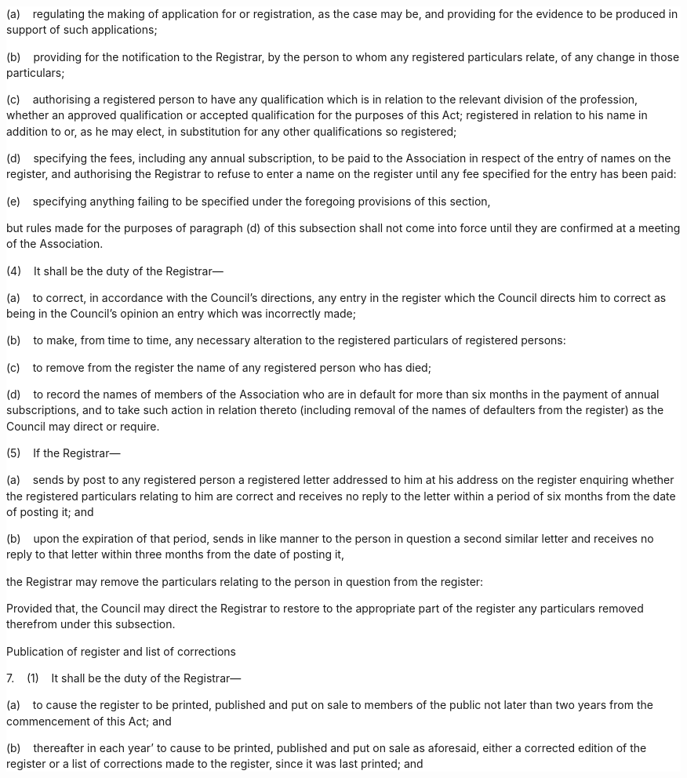 (a)    regulating the making of application for or registration, as the case may be, and providing for the evidence to be produced in support of such applications;

(b)    providing for the notification to the Registrar, by the person to whom any registered particulars relate, of any change in those particulars;

(c)    authorising a registered person to have any qualification which is in relation to the relevant division of the profession, whether an approved qualification or accepted qualification for the purposes of this Act; registered in relation to his name in addition to or, as he may elect, in substitution for any other qualifications so registered;

(d)    specifying the fees, including any annual subscription, to be paid to the Association in respect of the entry of names on the register, and authorising the Registrar to refuse to enter a name on the register until any fee specified for the entry has been paid:

(e)    specifying anything failing to be specified under the foregoing provisions of this section,

but rules made for the purposes of paragraph (d) of this subsection shall not come into force until they are confirmed at a meeting of the Association.

(4)    It shall be the duty of the Registrar—

(a)    to correct, in accordance with the Council’s directions, any entry in the register which the Council directs him to correct as being in the Council’s opinion an entry which was incorrectly made;

(b)    to make, from time to time, any necessary alteration to the registered particulars of registered persons:

(c)    to remove from the register the name of any registered person who has died;

(d)    to record the names of members of the Association who are in default for more than six months in the payment of annual subscriptions, and to take such action in relation thereto (including removal of the names of defaulters from the register) as the Council may direct or require.

(5)    If the Registrar—

(a)    sends by post to any registered person a registered letter addressed to him at his address on the register enquiring whether the registered particulars relating to him are correct and receives no reply to the letter within a period of six months from the date of posting it; and

(b)    upon the expiration of that period, sends in like manner to the person in question a second similar letter and receives no reply to that letter within three months from the date of posting it,

the Registrar may remove the particulars relating to the person in question from the register:

Provided that, the Council may direct the Registrar to restore to the appropriate part of the register any particulars removed therefrom under this subsection.

Publication of register and list of corrections

7.    (1)    It shall be the duty of the Registrar—

(a)    to cause the register to be printed, published and put on sale to members of the public not later than two years from the commencement of this Act; and

(b)    thereafter in each year’ to cause to be printed, published and put on sale as aforesaid, either a corrected edition of the register or a list of corrections made to the register, since it was last printed; and
